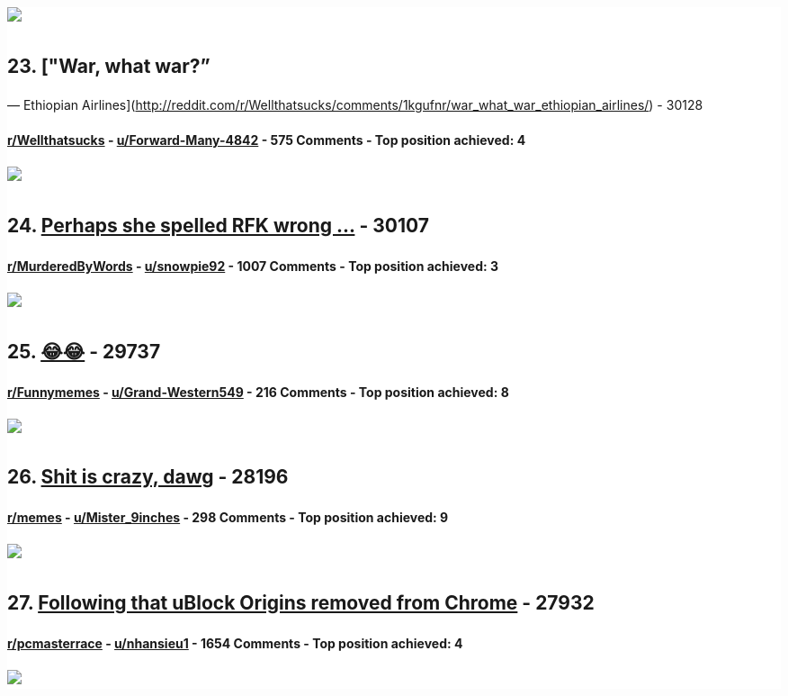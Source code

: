 <a href="https://v.redd.it/9i20qqxmoeze1"><img src="https://external-preview.redd.it/Mm8yNzQ1NW5vZXplMYvpY3W5zZeu4cNGosJ9hsQ510BX5rTGA4tMGVBMitZg.png?width=140&amp;height=140&amp;crop=140:140,smart&amp;format=jpg&amp;v=enabled&amp;lthumb=true&amp;s=5c66a32068571b9ffd481a570adbec078cd66567"></img></a>

## 23. ["War, what war?”
— Ethiopian Airlines](http://reddit.com/r/Wellthatsucks/comments/1kgufnr/war_what_war_ethiopian_airlines/) - 30128
#### [r/Wellthatsucks](http://reddit.com/r/Wellthatsucks) - [u/Forward-Many-4842](http://reddit.com/u/Forward-Many-4842) - 575 Comments - Top position achieved: 4

<a href="https://i.redd.it/saue2wa9ccze1.jpeg"><img src="https://external-preview.redd.it/O3cpozXI6fY_pENujaQpZ7ATNerOV5o2ai6nNygJTOs.jpeg?width=140&amp;height=140&amp;crop=140:140,smart&amp;auto=webp&amp;s=14c644960c571d6dea87ec1f0b1da96e4f6fc6a7"></img></a>

## 24. [Perhaps she spelled RFK wrong ...](http://reddit.com/r/MurderedByWords/comments/1kgpgwb/perhaps_she_spelled_rfk_wrong/) - 30107
#### [r/MurderedByWords](http://reddit.com/r/MurderedByWords) - [u/snowpie92](http://reddit.com/u/snowpie92) - 1007 Comments - Top position achieved: 3

<a href="https://i.redd.it/21pi43qqmaze1.jpeg"><img src="https://b.thumbs.redditmedia.com/qi8R7dZ16LOjUQ5fzh8KvKK2FN5kC2cB1Om-_p-5SYU.jpg"></img></a>

## 25. [😂😂](http://reddit.com/r/Funnymemes/comments/1kgwta2/_/) - 29737
#### [r/Funnymemes](http://reddit.com/r/Funnymemes) - [u/Grand-Western549](http://reddit.com/u/Grand-Western549) - 216 Comments - Top position achieved: 8

<a href="https://i.redd.it/e0vmi21uycze1.jpeg"><img src="image"></img></a>

## 26. [Shit is crazy, dawg](http://reddit.com/r/memes/comments/1kh29o0/shit_is_crazy_dawg/) - 28196
#### [r/memes](http://reddit.com/r/memes) - [u/Mister_9inches](http://reddit.com/u/Mister_9inches) - 298 Comments - Top position achieved: 9

<a href="https://i.redd.it/qa1ewjzm3eze1.png"><img src="https://b.thumbs.redditmedia.com/2xUKnPP8ASBilqzXcW2EViYAb-GHuRnuWLVfkpbQCXc.jpg"></img></a>

## 27. [Following that uBlock Origins removed from Chrome](http://reddit.com/r/pcmasterrace/comments/1kgvch9/following_that_ublock_origins_removed_from_chrome/) - 27932
#### [r/pcmasterrace](http://reddit.com/r/pcmasterrace) - [u/nhansieu1](http://reddit.com/u/nhansieu1) - 1654 Comments - Top position achieved: 4

<a href="https://i.redd.it/3t53usfklcze1.png"><img src="https://b.thumbs.redditmedia.com/ID0S0FrLK7tmpROwAnYS7rIVki5JBeX_ASj2_mSEoqc.jpg"></img></a>
